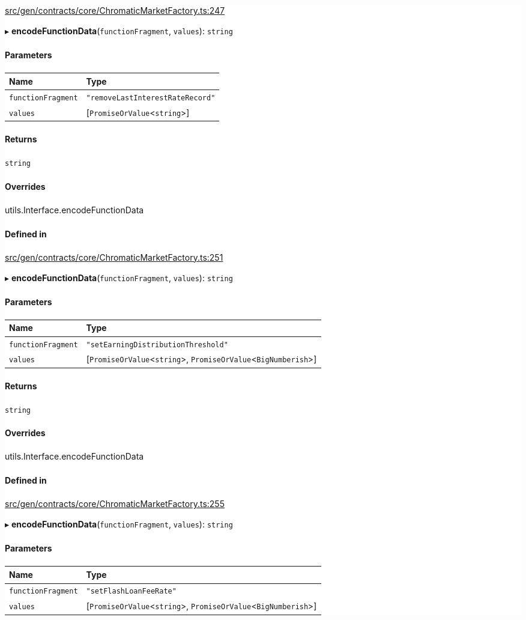 [src/gen/contracts/core/ChromaticMarketFactory.ts:247](https://github.com/chromatic-protocol/sdk/blob/e3e1a39/src/gen/contracts/core/ChromaticMarketFactory.ts#L247)

▸ **encodeFunctionData**(`functionFragment`, `values`): `string`

#### Parameters

| Name | Type |
| :------ | :------ |
| `functionFragment` | ``"removeLastInterestRateRecord"`` |
| `values` | [`PromiseOrValue`<`string`\>] |

#### Returns

`string`

#### Overrides

utils.Interface.encodeFunctionData

#### Defined in

[src/gen/contracts/core/ChromaticMarketFactory.ts:251](https://github.com/chromatic-protocol/sdk/blob/e3e1a39/src/gen/contracts/core/ChromaticMarketFactory.ts#L251)

▸ **encodeFunctionData**(`functionFragment`, `values`): `string`

#### Parameters

| Name | Type |
| :------ | :------ |
| `functionFragment` | ``"setEarningDistributionThreshold"`` |
| `values` | [`PromiseOrValue`<`string`\>, `PromiseOrValue`<`BigNumberish`\>] |

#### Returns

`string`

#### Overrides

utils.Interface.encodeFunctionData

#### Defined in

[src/gen/contracts/core/ChromaticMarketFactory.ts:255](https://github.com/chromatic-protocol/sdk/blob/e3e1a39/src/gen/contracts/core/ChromaticMarketFactory.ts#L255)

▸ **encodeFunctionData**(`functionFragment`, `values`): `string`

#### Parameters

| Name | Type |
| :------ | :------ |
| `functionFragment` | ``"setFlashLoanFeeRate"`` |
| `values` | [`PromiseOrValue`<`string`\>, `PromiseOrValue`<`BigNumberish`\>] |
